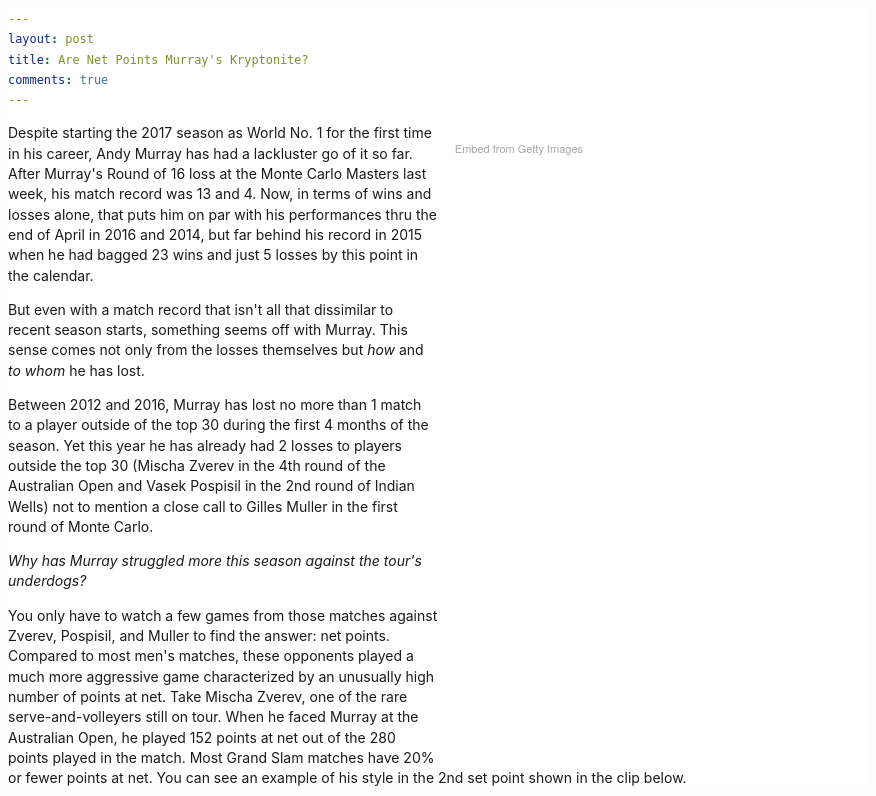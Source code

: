 ```yaml
---
layout: post
title: Are Net Points Murray's Kryptonite?
comments: true
---
```


<div class="getty embed image" style="background-color:#fff;display:inline-block;font-family:'Helvetica Neue',Helvetica,Arial,sans-serif;color:#a7a7a7;font-size:11px;width:100%;height:70%;max-width:396px;float:right;padding:2%;"><div style="padding:0;margin:0;text-align:left;"><a href="http://www.gettyimages.no/detail/521553094" target="_blank" style="color:#a7a7a7;text-decoration:none;font-weight:normal !important;border:none;display:inline-block;">Embed from Getty Images</a></div><div style="overflow:hidden;position:relative;height:0;padding:150.000000% 0 0 0;width:100%;"><iframe src="//embed.gettyimages.com/embed/521553094?et=j13cnPh4SipQmCNiZASAQg&tld=no&viewMoreLink=on&sig=50HPYGyg3wYouo3-CJSFVsr1l_5-CCBjbMuwxPjg5sI=&caption=true" width="396" height="400" scrolling="no" frameborder="0" style="display:inline-block;position:absolute;top:0;left:0;width:100%;height:100%;margin:0;"></iframe></div><p style="margin:0;"></p></div>


Despite starting the 2017 season as World No. 1 for the first time in his career, Andy Murray has had a lackluster go of it so far. After Murray's Round of 16 loss at the Monte Carlo Masters last week, his match record was 13 and 4. Now, in terms of wins and losses alone, that puts him on par with his performances thru the end of April in 2016 and 2014, but far behind his record in 2015 when he had bagged 23 wins and just 5 losses by this point in the calendar.

But even with a match record that isn't all that dissimilar to recent season starts, something seems off with Murray. This sense comes not only from the losses themselves but _how_ and _to whom_ he has lost. 


Between 2012 and 2016, Murray has lost no more than 1 match to a player outside of the top 30 during the first 4 months of the season. Yet this year he has already had 2 losses to players outside the top 30 (Mischa Zverev in the 4th round of the Australian Open and Vasek Pospisil in the 2nd round of Indian Wells) not to mention a close call to Gilles Muller in the first round of Monte Carlo.


_Why has Murray struggled more this season against the tour's underdogs?_

You only have to watch a few games from those matches against Zverev, Pospisil, and Muller to find the answer: net points. Compared to most men's matches, these opponents played a much more aggressive game characterized by an unusually high number of points at net. Take Mischa Zverev, one of the rare serve-and-volleyers still on tour. When he faced Murray at the Australian Open, he played 152 points at net out of the 280 points played in the match. Most Grand Slam matches have 20% or fewer points at net. You can see an example of his style in the 2nd set point shown in the clip below. 
